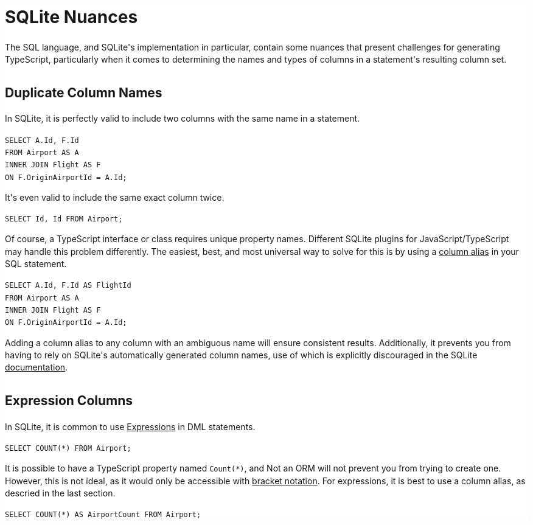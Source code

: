 
# SQLite Nuances

The SQL language, and SQLite's implementation in particular, contain some nuances that present challenges for generating TypeScript, particularly when it comes to determining the names and types of columns in a statement's resulting column set.

## Duplicate Column Names

In SQLite, it is perfectly valid to include two columns with the same name in a statement.
```
SELECT A.Id, F.Id 
FROM Airport AS A 
INNER JOIN Flight AS F 
ON F.OriginAirportId = A.Id;
```

It's even valid to include the same exact column twice.
```
SELECT Id, Id FROM Airport;
```

Of course, a TypeScript interface or class requires unique property names. Different SQLite plugins for JavaScript/TypeScript may handle this problem differently. The easiest, best, and most universal way to solve for this is by using a [column alias](https://www.sqlite.org/syntax/result-column.html) in your SQL statement.
```
SELECT A.Id, F.Id AS FlightId
FROM Airport AS A 
INNER JOIN Flight AS F 
ON F.OriginAirportId = A.Id;
```

Adding a column alias to any column with an ambiguous name will ensure consistent results. Additionally, it prevents you from having to rely on SQLite's automatically generated column names, use of which is explicitly discouraged in the SQLite [documentation](https://www.sqlite.org/lang_createview.html).

## Expression Columns

In SQLite, it is common to use [Expressions](https://www.sqlite.org/lang_expr.html) in DML statements.
```
SELECT COUNT(*) FROM Airport;
```

It is possible to have a TypeScript property named `Count(*)`, and Not an ORM will not prevent you from trying to create one. However, this is not ideal, as it would only be accessible with [bracket notation](https://developer.mozilla.org/en-US/docs/Web/JavaScript/Reference/Operators/Property_accessors#bracket_notation). For expressions, it is best to use a column alias, as descried in the last section.

```
SELECT COUNT(*) AS AirportCount FROM Airport;
```

